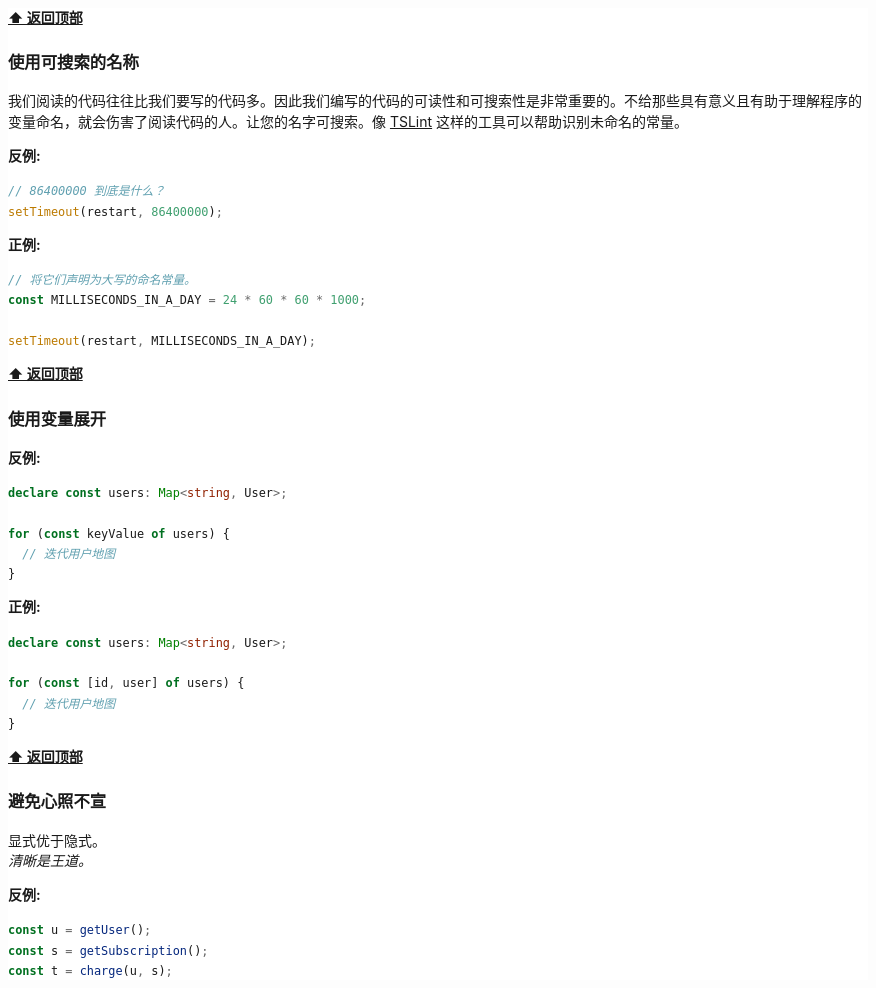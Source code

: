 **[⬆ 返回顶部](#目录)**

### 使用可搜索的名称

我们阅读的代码往往比我们要写的代码多。因此我们编写的代码的可读性和可搜索性是非常重要的。不给那些具有意义且有助于理解程序的变量命名，就会伤害了阅读代码的人。让您的名字可搜索。像 [TSLint](https://palantir.github.io/tslint/rules/no-magic-numbers/) 这样的工具可以帮助识别未命名的常量。

**反例:**

```ts
// 86400000 到底是什么？
setTimeout(restart, 86400000);
```

**正例:**

```ts
// 将它们声明为大写的命名常量。
const MILLISECONDS_IN_A_DAY = 24 * 60 * 60 * 1000;

setTimeout(restart, MILLISECONDS_IN_A_DAY);
```

**[⬆ 返回顶部](#目录)**

### 使用变量展开

**反例:**

```ts
declare const users: Map<string, User>;

for (const keyValue of users) {
  // 迭代用户地图
}
```

**正例:**

```ts
declare const users: Map<string, User>;

for (const [id, user] of users) {
  // 迭代用户地图
}
```

**[⬆ 返回顶部](#目录)**

### 避免心照不宣

显式优于隐式。  
*清晰是王道。*

**反例:**

```ts
const u = getUser();
const s = getSubscription();
const t = charge(u, s);
```
